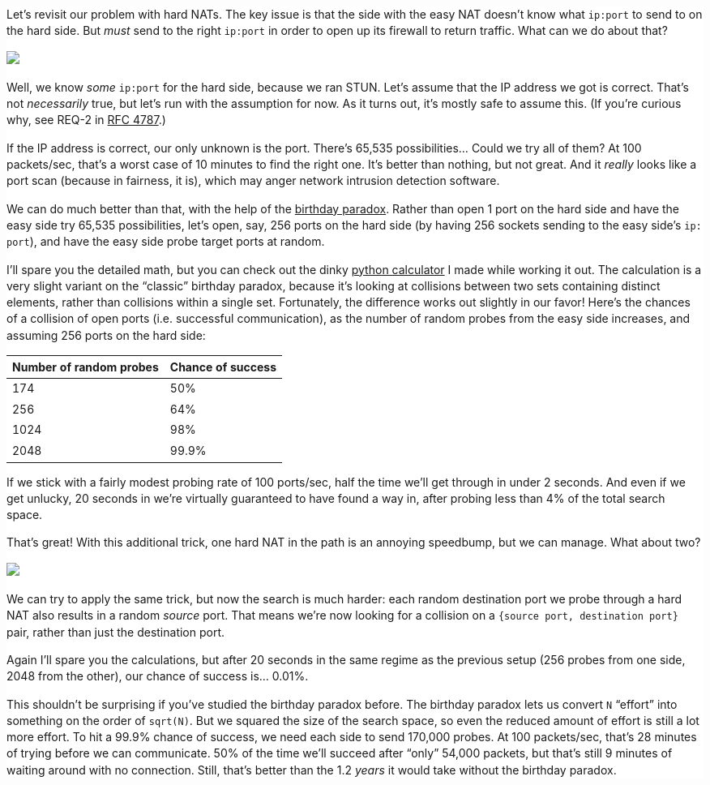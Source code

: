 Let’s revisit our problem with hard NATs. The key issue is that the side with the easy NAT doesn’t know what `ip:port` to send to on the hard side. But _must_ send to the right `ip:port` in order to open up its firewall to return traffic. What can we do about that?

![](https://tailscale.com/blog/how-nat-traversal-works/nat-birthday-attack-1.png)

Well, we know _some_ `ip:port` for the hard side, because we ran STUN. Let’s assume that the IP address we got is correct. That’s not _necessarily_ true, but let’s run with the assumption for now. As it turns out, it’s mostly safe to assume this. (If you’re curious why, see REQ-2 in [RFC 4787](https://tools.ietf.org/html/rfc4787).)

If the IP address is correct, our only unknown is the port. There’s 65,535 possibilities… Could we try all of them? At 100 packets/sec, that’s a worst case of 10 minutes to find the right one. It’s better than nothing, but not great. And it _really_ looks like a port scan (because in fairness, it is), which may anger network intrusion detection software.

We can do much better than that, with the help of the [birthday paradox](https://en.wikipedia.org/wiki/Birthday_problem). Rather than open 1 port on the hard side and have the easy side try 65,535 possibilities, let’s open, say, 256 ports on the hard side (by having 256 sockets sending to the easy side’s `ip:port`), and have the easy side probe target ports at random.

I’ll spare you the detailed math, but you can check out the dinky [python calculator](https://github.com/danderson/nat-birthday-paradox) I made while working it out. The calculation is a very slight variant on the “classic” birthday paradox, because it’s looking at collisions between two sets containing distinct elements, rather than collisions within a single set. Fortunately, the difference works out slightly in our favor! Here’s the chances of a collision of open ports (i.e. successful communication), as the number of random probes from the easy side increases, and assuming 256 ports on the hard side:

| Number of random probes | Chance of success |
| --- | --- |
| 174 | 50% |
| 256 | 64% |
| 1024 | 98% |
| 2048 | 99.9% |

If we stick with a fairly modest probing rate of 100 ports/sec, half the time we’ll get through in under 2 seconds. And even if we get unlucky, 20 seconds in we’re virtually guaranteed to have found a way in, after probing less than 4% of the total search space.

That’s great! With this additional trick, one hard NAT in the path is an annoying speedbump, but we can manage. What about two?

![](https://tailscale.com/blog/how-nat-traversal-works/nat-birthday-attack-2.png)

We can try to apply the same trick, but now the search is much harder: each random destination port we probe through a hard NAT also results in a random _source_ port. That means we’re now looking for a collision on a `{source port, destination port}` pair, rather than just the destination port.

Again I’ll spare you the calculations, but after 20 seconds in the same regime as the previous setup (256 probes from one side, 2048 from the other), our chance of success is… 0.01%.

This shouldn’t be surprising if you’ve studied the birthday paradox before. The birthday paradox lets us convert `N` “effort” into something on the order of `sqrt(N)`. But we squared the size of the search space, so even the reduced amount of effort is still a lot more effort. To hit a 99.9% chance of success, we need each side to send 170,000 probes. At 100 packets/sec, that’s 28 minutes of trying before we can communicate. 50% of the time we’ll succeed after “only” 54,000 packets, but that’s still 9 minutes of waiting around with no connection. Still, that’s better than the 1.2 _years_ it would take without the birthday paradox.
